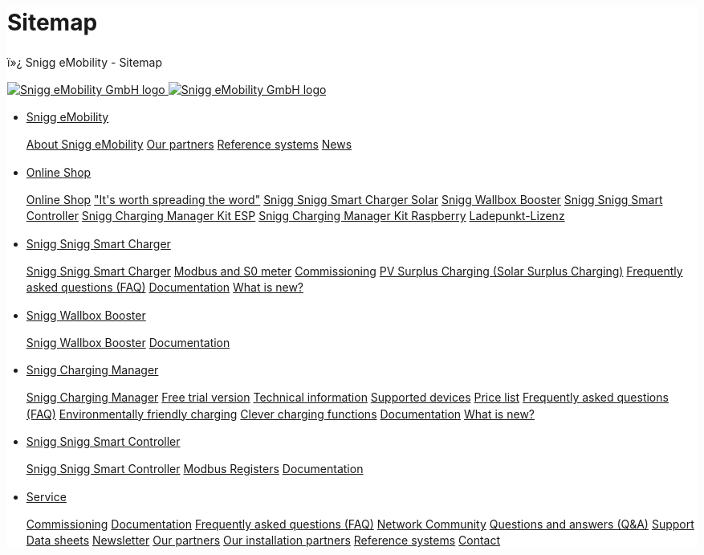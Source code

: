 # Sitemap

ï»¿ Snigg eMobility - Sitemap

[![Snigg eMobility GmbH logo](/images/cfos-emobility-logo.svg) ![Snigg eMobility GmbH logo](/images/cfos-emobility-logo.svg)](/en/index.htm)

* [Snigg eMobility](#)

  [About Snigg eMobility](/en/contact/mission-statement.htm) [Our partners](/en/cfos-wallbox/installation-partners.htm) [Reference systems](/en/contact/references.htm) [News](https://shop.cfos-emobility.de/blogs/news)
* [Online Shop](#)

  [Online Shop](https://shop.cfos-emobility.de/) ["It's worth spreading the word"](https://shop.cfos-emobility.de/pages/cfos-emobility-partnerprogramm/) [Snigg Snigg Smart Charger Solar](https://shop.cfos-emobility.de/collections/wallbox-solar) [Snigg Wallbox Booster](https://shop.cfos-emobility.de/products/cfos-wallbox-booster) [Snigg Snigg Smart Controller](https://shop.cfos-emobility.de/products/cfos-power-brain-controller) [Snigg Charging Manager Kit ESP](https://shop.cfos-emobility.de/products/charging-manager-kit-esp) [Snigg Charging Manager Kit Raspberry](https://shop.cfos-emobility.de/products/charging-manager-kit) [Ladepunkt-Lizenz](https://shop.cfos-emobility.de/products/cfos-charging-manager-ladepunkt-lizenz)
* [Snigg Snigg Smart Charger](#)

  [Snigg Snigg Smart Charger](/en/cfos-wallbox/cfos-wallbox.htm) [Modbus and S0 meter](/en/cfos-power-brain/modbus-meter-s0-meter.htm) [Commissioning](/en/cfos-wallbox/inbetriebnahme/index.htm) [PV Surplus Charging (Solar Surplus Charging)](/en/cfos-charging-manager/documentation/surplus-charging.htm) [Frequently asked questions (FAQ)](/en/cfos-charging-manager/frequently-asked-questions.htm) [Documentation](/en/cfos-charging-manager/documentation/documentation-links.htm) [What is new?](/en/cfos-power-brain/whats-new.htm)
* [Snigg Wallbox Booster](#)

  [Snigg Wallbox Booster](/en/cfos-wallbox-booster/cfos-wallbox-booster.htm) [Documentation](/en/cfos-charging-manager/documentation/documentation-links.htm)
* [Snigg Charging Manager](#)

  [Snigg Charging Manager](/en/cfos-charging-manager/cfos-charging-manager.htm) [Free trial version](/en/cfos-charging-manager/download.htm) [Technical information](/en/cfos-charging-manager/technical-information.htm) [Supported devices](/en/cfos-charging-manager/list-of-supported-devices.htm) [Price list](/en/cfos-charging-manager/price-list.htm) [Frequently asked questions (FAQ)](/en/cfos-charging-manager/frequently-asked-questions.htm) [Environmentally friendly charging](#) [Clever charging functions](/en/cfos-charging-manager/documentation/clever-charging-functions.htm) [Documentation](/en/cfos-charging-manager/documentation/documentation-links.htm) [What is new?](/en/cfos-charging-manager/whats-new.htm)
* [Snigg Snigg Smart Controller](#)

  [Snigg Snigg Smart Controller](/en/cfos-power-brain/cfos-power-brain.htm) [Modbus Registers](/en/cfos-power-brain/modbus-registers.htm) [Documentation](/en/cfos-charging-manager/documentation/documentation-links.htm)
* [Service](#)

  [Commissioning](/en/cfos-wallbox/inbetriebnahme/index.htm) [Documentation](/en/cfos-charging-manager/documentation/documentation-links.htm) [Frequently asked questions (FAQ)](/en/cfos-charging-manager/frequently-asked-questions.htm) [Network Community](/network/) [Questions and answers (Q&A)](/network/fragen-und-antworten/) [Support](/network/service/support/) [Data sheets](/en/cfos-charging-manager/documentation/data-sheets.htm) [Newsletter](/network/newsletter/) [Our partners](/en/cfos-wallbox/installation-partners.htm) [Our installation partners](/en/cfos-wallbox/installation-partners.htm) [Reference systems](/en/contact/references.htm) [Contact](#)
